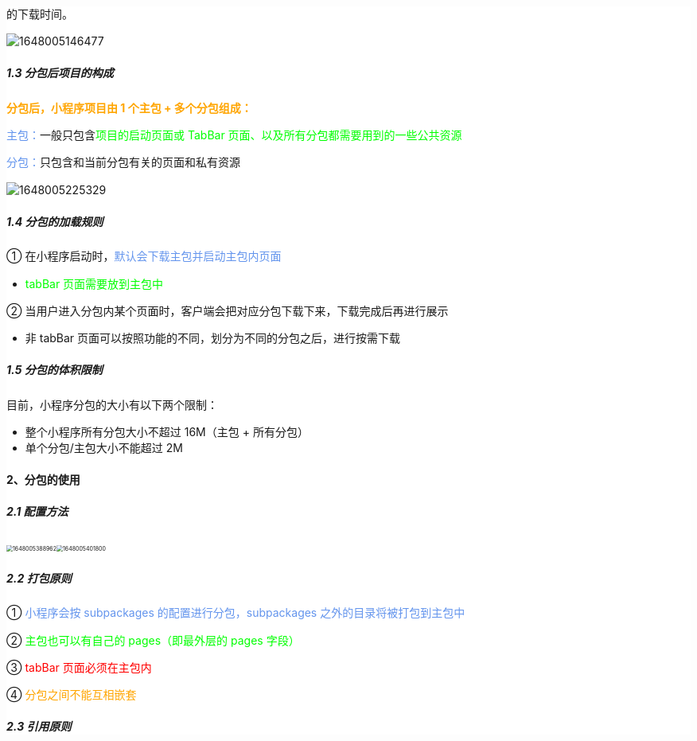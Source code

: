 的下载时间。 

![1648005146477](C:\Users\86186\AppData\Roaming\Typora\typora-user-images\1648005146477.png)

##### 1.3 分包后项目的构成

**<font color='orange'>分包后，小程序项目由 1 个主包 + 多个分包组成：</font>**

<font color='cornflowerblue'>主包：</font>一般只包含<font color='lime'>项目的启动页面或 TabBar 页面、以及所有分包都需要用到的一些公共资源</font>

<font color='cornflowerblue'>分包：</font>只包含和当前分包有关的页面和私有资源 

![1648005225329](C:\Users\86186\AppData\Roaming\Typora\typora-user-images\1648005225329.png)

##### 1.4 分包的加载规则

① 在小程序启动时，<font color='cornflowerblue'>默认会下载主包并启动主包内页面</font>

- <font color='lime'>tabBar 页面需要放到主包中 </font>

② 当用户进入分包内某个页面时，客户端会把对应分包下载下来，下载完成后再进行展示 

- 非 tabBar 页面可以按照功能的不同，划分为不同的分包之后，进行按需下载 

##### 1.5 分包的体积限制

目前，小程序分包的大小有以下两个限制：

- 整个小程序所有分包大小不超过 16M（主包 + 所有分包）
- 单个分包/主包大小不能超过 2M 

#### 2、分包的使用

##### 2.1 配置方法

<img src="C:\Users\86186\AppData\Roaming\Typora\typora-user-images\1648005388962.png" alt="1648005388962" style="zoom:50%;" /><img src="C:\Users\86186\AppData\Roaming\Typora\typora-user-images\1648005401800.png" alt="1648005401800" style="zoom:50%;" />

##### 2.2 打包原则

① <font color='cornflowerblue'>小程序会按 subpackages 的配置进行分包，subpackages 之外的目录将被打包到主包中 </font>

② <font color='lime'>主包也可以有自己的 pages（即最外层的 pages 字段） </font>

③ <font color='red'>tabBar 页面必须在主包内 </font>

④ <font color='orange'>分包之间不能互相嵌套 </font>

##### 2.3 引用原则

